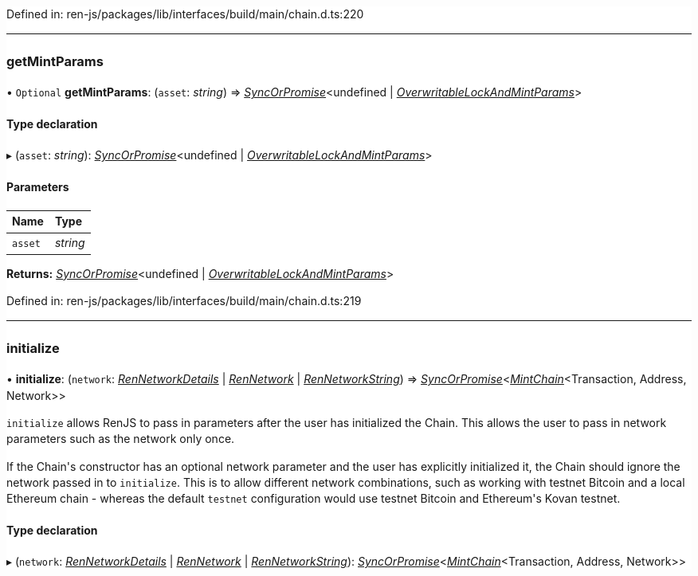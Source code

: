 Defined in: ren-js/packages/lib/interfaces/build/main/chain.d.ts:220

___

### getMintParams

• `Optional` **getMintParams**: (`asset`: *string*) => [*SyncOrPromise*](../modules/lib_interfaces_build_main_chain.md#syncorpromise)<undefined \| [*OverwritableLockAndMintParams*](../modules/lib_interfaces_build_main_chain.md#overwritablelockandmintparams)\>

#### Type declaration

▸ (`asset`: *string*): [*SyncOrPromise*](../modules/lib_interfaces_build_main_chain.md#syncorpromise)<undefined \| [*OverwritableLockAndMintParams*](../modules/lib_interfaces_build_main_chain.md#overwritablelockandmintparams)\>

#### Parameters

| Name | Type |
| :------ | :------ |
| `asset` | *string* |

**Returns:** [*SyncOrPromise*](../modules/lib_interfaces_build_main_chain.md#syncorpromise)<undefined \| [*OverwritableLockAndMintParams*](../modules/lib_interfaces_build_main_chain.md#overwritablelockandmintparams)\>

Defined in: ren-js/packages/lib/interfaces/build/main/chain.d.ts:219

___

### initialize

• **initialize**: (`network`: [*RenNetworkDetails*](lib_interfaces_build_main_networks.rennetworkdetails.md) \| [*RenNetwork*](../enums/lib_interfaces_build_main_networks.rennetwork.md) \| [*RenNetworkString*](../modules/lib_interfaces_build_main_networks.md#rennetworkstring)) => [*SyncOrPromise*](../modules/lib_interfaces_build_main_chain.md#syncorpromise)<[*MintChain*](lib_interfaces_build_main_chain.mintchain.md)<Transaction, Address, Network\>\>

`initialize` allows RenJS to pass in parameters after the user has
initialized the Chain. This allows the user to pass in network
parameters such as the network only once.

If the Chain's constructor has an optional network parameter and the
user has explicitly initialized it, the Chain should ignore the
network passed in to `initialize`. This is to allow different network
combinations, such as working with testnet Bitcoin and a local Ethereum
chain - whereas the default `testnet` configuration would use testnet
Bitcoin and Ethereum's Kovan testnet.

#### Type declaration

▸ (`network`: [*RenNetworkDetails*](lib_interfaces_build_main_networks.rennetworkdetails.md) \| [*RenNetwork*](../enums/lib_interfaces_build_main_networks.rennetwork.md) \| [*RenNetworkString*](../modules/lib_interfaces_build_main_networks.md#rennetworkstring)): [*SyncOrPromise*](../modules/lib_interfaces_build_main_chain.md#syncorpromise)<[*MintChain*](lib_interfaces_build_main_chain.mintchain.md)<Transaction, Address, Network\>\>
